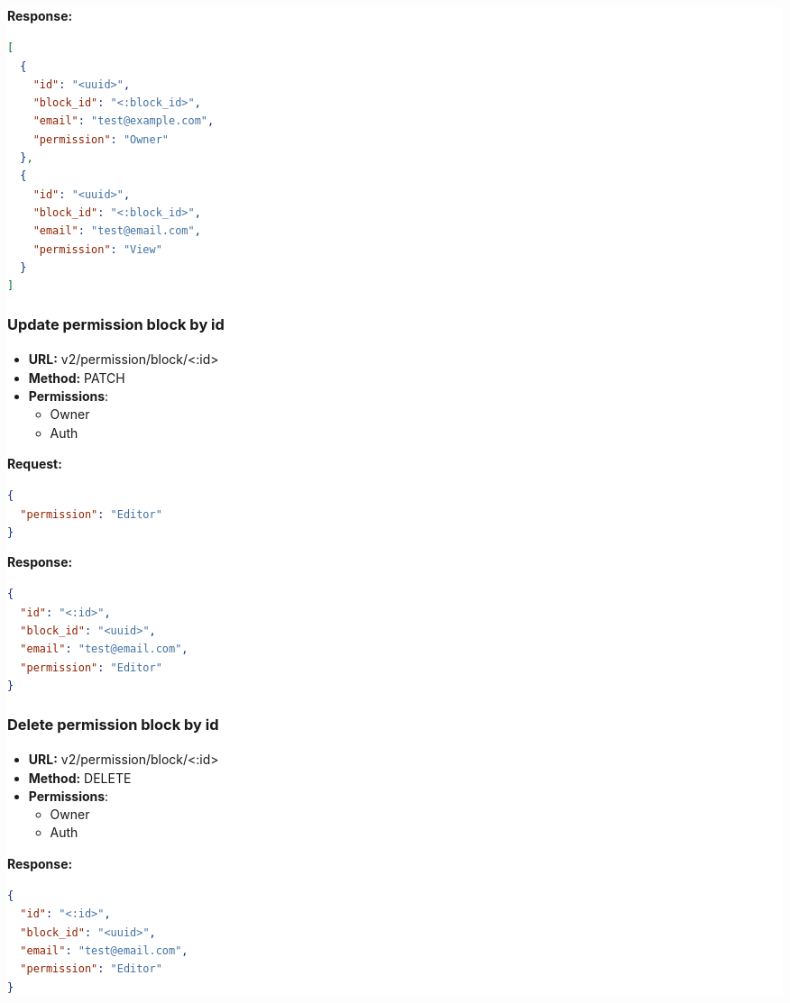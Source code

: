 **Response:**

```json
[
  {
    "id": "<uuid>",
    "block_id": "<:block_id>",
    "email": "test@example.com",
    "permission": "Owner"
  },
  {
    "id": "<uuid>",
    "block_id": "<:block_id>",
    "email": "test@email.com",
    "permission": "View"
  }
]
```

### Update permission block by id

- **URL:** v2/permission/block/<:id>
- **Method:** PATCH
- **Permissions**:
    - Owner
    - Auth

**Request:**

```json
{
  "permission": "Editor"
}
```

**Response:**

```json
{
  "id": "<:id>",
  "block_id": "<uuid>",
  "email": "test@email.com",
  "permission": "Editor"
}
```

### Delete permission block by id

- **URL:** v2/permission/block/<:id>
- **Method:** DELETE
- **Permissions**:
    - Owner
    - Auth

**Response:**

```json
{
  "id": "<:id>",
  "block_id": "<uuid>",
  "email": "test@email.com",
  "permission": "Editor"
}
```
